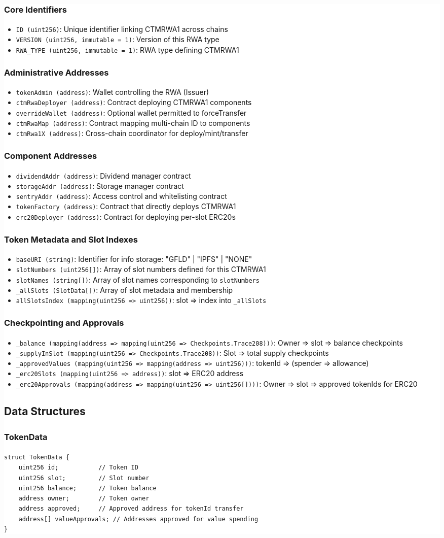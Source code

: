 ### Core Identifiers
- `ID (uint256)`: Unique identifier linking CTMRWA1 across chains
- `VERSION (uint256, immutable = 1)`: Version of this RWA type
- `RWA_TYPE (uint256, immutable = 1)`: RWA type defining CTMRWA1

### Administrative Addresses
- `tokenAdmin (address)`: Wallet controlling the RWA (Issuer)
- `ctmRwaDeployer (address)`: Contract deploying CTMRWA1 components
- `overrideWallet (address)`: Optional wallet permitted to forceTransfer
- `ctmRwaMap (address)`: Contract mapping multi-chain ID to components
- `ctmRwa1X (address)`: Cross-chain coordinator for deploy/mint/transfer

### Component Addresses
- `dividendAddr (address)`: Dividend manager contract
- `storageAddr (address)`: Storage manager contract
- `sentryAddr (address)`: Access control and whitelisting contract
- `tokenFactory (address)`: Contract that directly deploys CTMRWA1
- `erc20Deployer (address)`: Contract for deploying per-slot ERC20s

### Token Metadata and Slot Indexes
- `baseURI (string)`: Identifier for info storage: "GFLD" | "IPFS" | "NONE"
- `slotNumbers (uint256[])`: Array of slot numbers defined for this CTMRWA1
- `slotNames (string[])`: Array of slot names corresponding to `slotNumbers`
- `_allSlots (SlotData[])`: Array of slot metadata and membership
- `allSlotsIndex (mapping(uint256 => uint256))`: slot => index into `_allSlots`

### Checkpointing and Approvals
- `_balance (mapping(address => mapping(uint256 => Checkpoints.Trace208)))`: Owner => slot => balance checkpoints
- `_supplyInSlot (mapping(uint256 => Checkpoints.Trace208))`: Slot => total supply checkpoints
- `_approvedValues (mapping(uint256 => mapping(address => uint256)))`: tokenId => (spender => allowance)
- `_erc20Slots (mapping(uint256 => address))`: slot => ERC20 address
- `_erc20Approvals (mapping(address => mapping(uint256 => uint256[])))`: Owner => slot => approved tokenIds for ERC20

## Data Structures

### TokenData
```solidity
struct TokenData {
    uint256 id;           // Token ID
    uint256 slot;         // Slot number
    uint256 balance;      // Token balance
    address owner;        // Token owner
    address approved;     // Approved address for tokenId transfer
    address[] valueApprovals; // Addresses approved for value spending
}
```
